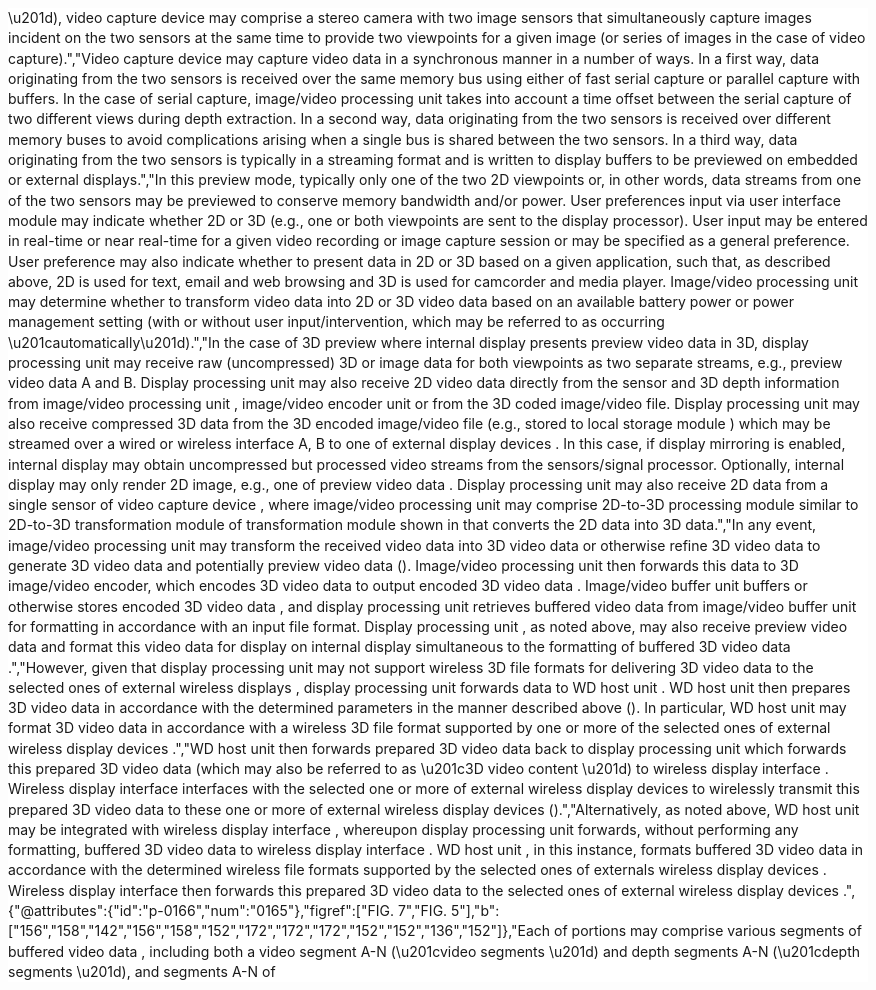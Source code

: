 \u201d), video capture device  may comprise a stereo camera with two image sensors that simultaneously capture images incident on the two sensors at the same time to provide two viewpoints for a given image (or series of images in the case of video capture).","Video capture device  may capture video data in a synchronous manner in a number of ways. In a first way, data originating from the two sensors is received over the same memory bus using either of fast serial capture or parallel capture with buffers. In the case of serial capture, image\/video processing unit  takes into account a time offset between the serial capture of two different views during depth extraction. In a second way, data originating from the two sensors is received over different memory buses to avoid complications arising when a single bus is shared between the two sensors. In a third way, data originating from the two sensors is typically in a streaming format and is written to display buffers to be previewed on embedded or external displays.","In this preview mode, typically only one of the two 2D viewpoints or, in other words, data streams from one of the two sensors may be previewed to conserve memory bandwidth and\/or power. User preferences input via user interface module  may indicate whether 2D or 3D (e.g., one or both viewpoints are sent to the display processor). User input may be entered in real-time or near real-time for a given video recording or image capture session or may be specified as a general preference. User preference may also indicate whether to present data in 2D or 3D based on a given application, such that, as described above, 2D is used for text, email and web browsing and 3D is used for camcorder and media player. Image\/video processing unit  may determine whether to transform video data  into 2D or 3D video data based on an available battery power or power management setting (with or without user input\/intervention, which may be referred to as occurring \u201cautomatically\u201d).","In the case of 3D preview where internal display  presents preview video data  in 3D, display processing unit  may receive raw (uncompressed) 3D or image data for both viewpoints as two separate streams, e.g., preview video data A and B. Display processing unit  may also receive 2D video data  directly from the sensor and 3D depth information from image\/video processing unit , image\/video encoder unit  or from the 3D coded image\/video file. Display processing unit  may also receive compressed 3D data from the 3D encoded image\/video file (e.g., stored to local storage module ) which may be streamed over a wired or wireless interface A, B to one of external display devices . In this case, if display mirroring is enabled, internal display  may obtain uncompressed but processed video streams from the sensors\/signal processor. Optionally, internal display  may only render 2D image, e.g., one of preview video data . Display processing unit  may also receive 2D data from a single sensor of video capture device , where image\/video processing unit  may comprise 2D-to-3D processing module similar to 2D-to-3D transformation module  of transformation module  shown in  that converts the 2D data into 3D data.","In any event, image\/video processing unit  may transform the received video data  into 3D video data or otherwise refine 3D video data to generate 3D video data  and potentially preview video data  (). Image\/video processing unit  then forwards this data to 3D image\/video encoder, which encodes 3D video data  to output encoded 3D video data . Image\/video buffer unit  buffers or otherwise stores encoded 3D video data , and display processing unit  retrieves buffered video data  from image\/video buffer unit  for formatting in accordance with an input file format. Display processing unit , as noted above, may also receive preview video data  and format this video data for display on internal display  simultaneous to the formatting of buffered 3D video data .","However, given that display processing unit  may not support wireless 3D file formats for delivering 3D video data  to the selected ones of external wireless displays , display processing unit  forwards data  to WD host unit . WD host unit  then prepares 3D video data  in accordance with the determined parameters in the manner described above (). In particular, WD host unit  may format 3D video data  in accordance with a wireless 3D file format supported by one or more of the selected ones of external wireless display devices .","WD host unit  then forwards prepared 3D video data back to display processing unit  which forwards this prepared 3D video data (which may also be referred to as \u201c3D video content \u201d) to wireless display interface . Wireless display interface  interfaces with the selected one or more of external wireless display devices  to wirelessly transmit this prepared 3D video data  to these one or more of external wireless display devices  ().","Alternatively, as noted above, WD host unit  may be integrated with wireless display interface , whereupon display processing unit  forwards, without performing any formatting, buffered 3D video data  to wireless display interface . WD host unit , in this instance, formats buffered 3D video data  in accordance with the determined wireless file formats supported by the selected ones of externals wireless display devices . Wireless display interface  then forwards this prepared 3D video data  to the selected ones of external wireless display devices .",{"@attributes":{"id":"p-0166","num":"0165"},"figref":["FIG. 7","FIG. 5"],"b":["156","158","142","156","158","152","172","172","172","152","152","136","152"]},"Each of portions  may comprise various segments of buffered video data , including both a video segment A-N (\u201cvideo segments \u201d) and depth segments A-N (\u201cdepth segments \u201d), and segments A-N of